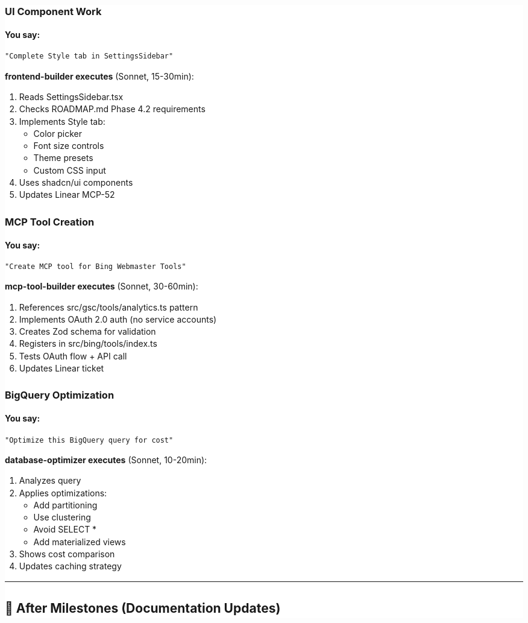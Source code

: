 ### **UI Component Work**

**You say:**
```
"Complete Style tab in SettingsSidebar"
```

**frontend-builder executes** (Sonnet, 15-30min):
1. Reads SettingsSidebar.tsx
2. Checks ROADMAP.md Phase 4.2 requirements
3. Implements Style tab:
   - Color picker
   - Font size controls
   - Theme presets
   - Custom CSS input
4. Uses shadcn/ui components
5. Updates Linear MCP-52

### **MCP Tool Creation**

**You say:**
```
"Create MCP tool for Bing Webmaster Tools"
```

**mcp-tool-builder executes** (Sonnet, 30-60min):
1. References src/gsc/tools/analytics.ts pattern
2. Implements OAuth 2.0 auth (no service accounts)
3. Creates Zod schema for validation
4. Registers in src/bing/tools/index.ts
5. Tests OAuth flow + API call
6. Updates Linear ticket

### **BigQuery Optimization**

**You say:**
```
"Optimize this BigQuery query for cost"
```

**database-optimizer executes** (Sonnet, 10-20min):
1. Analyzes query
2. Applies optimizations:
   - Add partitioning
   - Use clustering
   - Avoid SELECT *
   - Add materialized views
3. Shows cost comparison
4. Updates caching strategy

---

## 📝 After Milestones (Documentation Updates)
